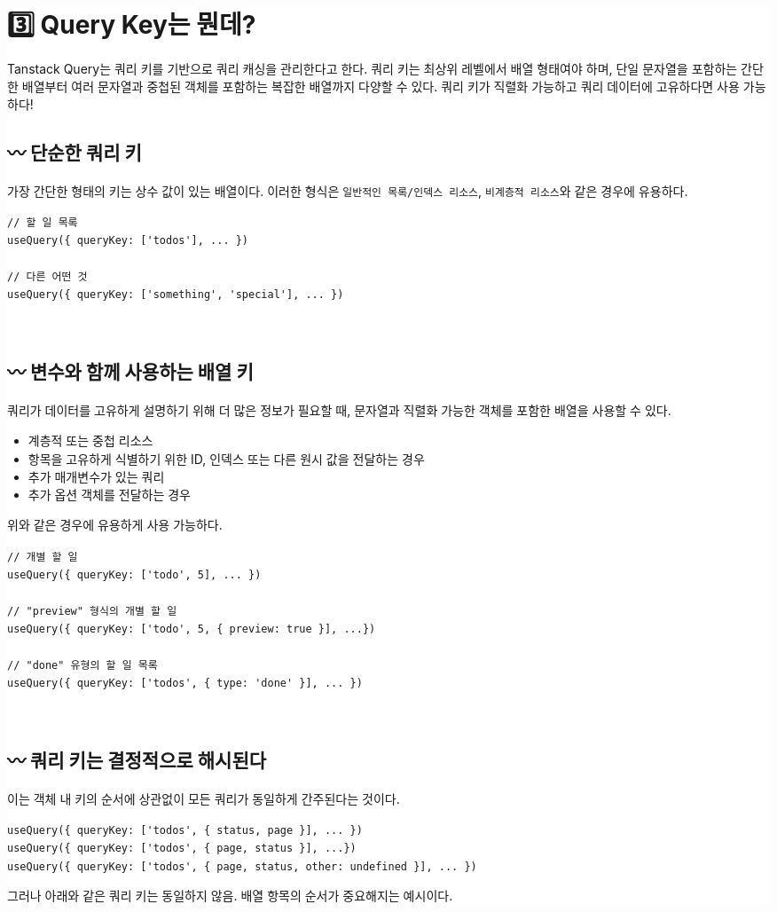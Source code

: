 # 3️⃣ Query Key는 뭔데?

Tanstack Query는 쿼리 키를 기반으로 쿼리 캐싱을 관리한다고 한다. 쿼리 키는 최상위 레벨에서 배열 형태여야 하며, 단일 문자열을 포함하는 간단한 배열부터 여러 문자열과 중첩된 객체를 포함하는 복잡한 배열까지 다양할 수 있다. 쿼리 키가 직렬화 가능하고 쿼리 데이터에 고유하다면 사용 가능하다!

## 〰️ 단순한 쿼리 키

가장 간단한 형태의 키는 상수 값이 있는 배열이다. 이러한 형식은 `일반적인 목록/인덱스 리소스`, `비계층적 리소스`와 같은 경우에 유용하다.

```tsx
// 할 일 목록
useQuery({ queryKey: ['todos'], ... })

// 다른 어떤 것
useQuery({ queryKey: ['something', 'special'], ... })
```

<br>

## 〰️ 변수와 함께 사용하는 배열 키

쿼리가 데이터를 고유하게 설명하기 위해 더 많은 정보가 필요할 때, 문자열과 직렬화 가능한 객체를 포함한 배열을 사용할 수 있다.

- 계층적 또는 중첩 리소스
- 항목을 고유하게 식별하기 위한 ID, 인덱스 또는 다른 원시 값을 전달하는 경우
- 추가 매개변수가 있는 쿼리
- 추가 옵션 객체를 전달하는 경우

위와 같은 경우에 유용하게 사용 가능하다.

```tsx
// 개별 할 일
useQuery({ queryKey: ['todo', 5], ... })

// "preview" 형식의 개별 할 일
useQuery({ queryKey: ['todo', 5, { preview: true }], ...})

// "done" 유형의 할 일 목록
useQuery({ queryKey: ['todos', { type: 'done' }], ... })
```

<br>

## 〰️ 쿼리 키는 결정적으로 해시된다

이는 객체 내 키의 순서에 상관없이 모든 쿼리가 동일하게 간주된다는 것이다.

```tsx
useQuery({ queryKey: ['todos', { status, page }], ... })
useQuery({ queryKey: ['todos', { page, status }], ...})
useQuery({ queryKey: ['todos', { page, status, other: undefined }], ... })
```

그러나 아래와 같은 쿼리 키는 동일하지 않음. 배열 항목의 순서가 중요해지는 예시이다.
